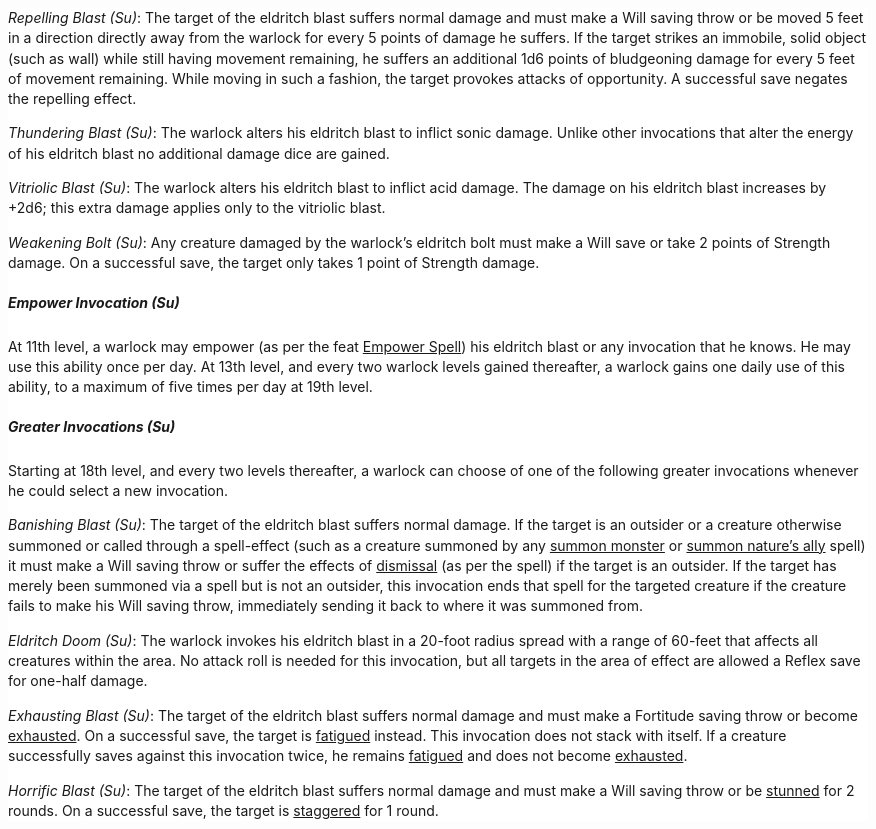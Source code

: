 *Repelling Blast (Su)*: The target of the eldritch blast suffers normal damage and must make a Will saving throw or be moved 5 feet in a direction directly away from the warlock for every 5 points of damage he suffers. If the target strikes an immobile, solid object (such as wall) while still having movement remaining, he suffers an additional 1d6 points of bludgeoning damage for every 5 feet of movement remaining. While moving in such a fashion, the target provokes attacks of opportunity. A successful save negates the repelling effect.

*Thundering Blast (Su)*: The warlock alters his eldritch blast to inflict sonic damage. Unlike other invocations that alter the energy of his eldritch blast no additional damage dice are gained.

*Vitriolic Blast (Su)*: The warlock alters his eldritch blast to inflict acid damage. The damage on his eldritch blast increases by +2d6; this extra damage applies only to the vitriolic blast.

*Weakening Bolt (Su)*: Any creature damaged by the warlock’s eldritch bolt must make a Will save or take 2 points of Strength damage. On a successful save, the target only takes 1 point of Strength damage. 
<br>
##### Empower Invocation (Su)
At 11th level, a warlock may empower (as per the feat [Empower Spell](https://www.d20pfsrd.com/feats/metamagic-feats/empower-spell-metamagic-final/)) his eldritch blast or any invocation that he knows. He may use this ability once per day. At 13th level, and every two warlock levels gained thereafter, a warlock gains one daily use of this ability, to a maximum of five times per day at 19th level. 
<br>
##### Greater Invocations (Su)
Starting at 18th level, and every two levels thereafter, a warlock can choose of one of the following greater invocations whenever he could select a new invocation.

*Banishing Blast (Su)*: The target of the eldritch blast suffers normal damage. If the target is an outsider or a creature otherwise summoned or called through a spell-effect (such as a creature summoned by any [summon monster](https://www.d20pfsrd.com/magic/all-spells/s/summon-monster/) or [summon nature’s ally](https://www.d20pfsrd.com/magic/all-spells/s/summon-natures-ally/) spell) it must make a Will saving throw or suffer the effects of [dismissal](http://www.d20pfsrd.com/magic/all-spells/d/dismissal/) (as per the spell) if the target is an outsider. If the target has merely been summoned via a spell but is not an outsider, this invocation ends that spell for the targeted creature if the creature fails to make his Will saving throw, immediately sending it back to where it was summoned from.

*Eldritch Doom (Su)*: The warlock invokes his eldritch blast in a 20-foot radius spread with a range of 60-feet that affects all creatures within the area. No attack roll is needed for this invocation, but all targets in the area of effect are allowed a Reflex save for one-half damage.

*Exhausting Blast (Su)*: The target of the eldritch blast suffers normal damage and must make a Fortitude saving throw or become [exhausted](https://www.d20pfsrd.com/gamemastering/conditions/#TOC-Exhausted). On a successful save, the target is [fatigued](https://www.d20pfsrd.com/gamemastering/conditions/#TOC-Fatigued) instead. This invocation does not stack with itself. If a creature successfully saves against this invocation twice, he remains [fatigued](https://www.d20pfsrd.com/gamemastering/conditions/#TOC-Fatigued) and does not become [exhausted](https://www.d20pfsrd.com/gamemastering/conditions/#TOC-Exhausted).

*Horrific Blast (Su)*: The target of the eldritch blast suffers normal damage and must make a Will saving throw or be [stunned](https://www.d20pfsrd.com/gamemastering/conditions/#TOC-Stunned) for 2 rounds. On a successful save, the target is [staggered](https://www.d20pfsrd.com/gamemastering/conditions/#TOC-Staggered) for 1 round.
